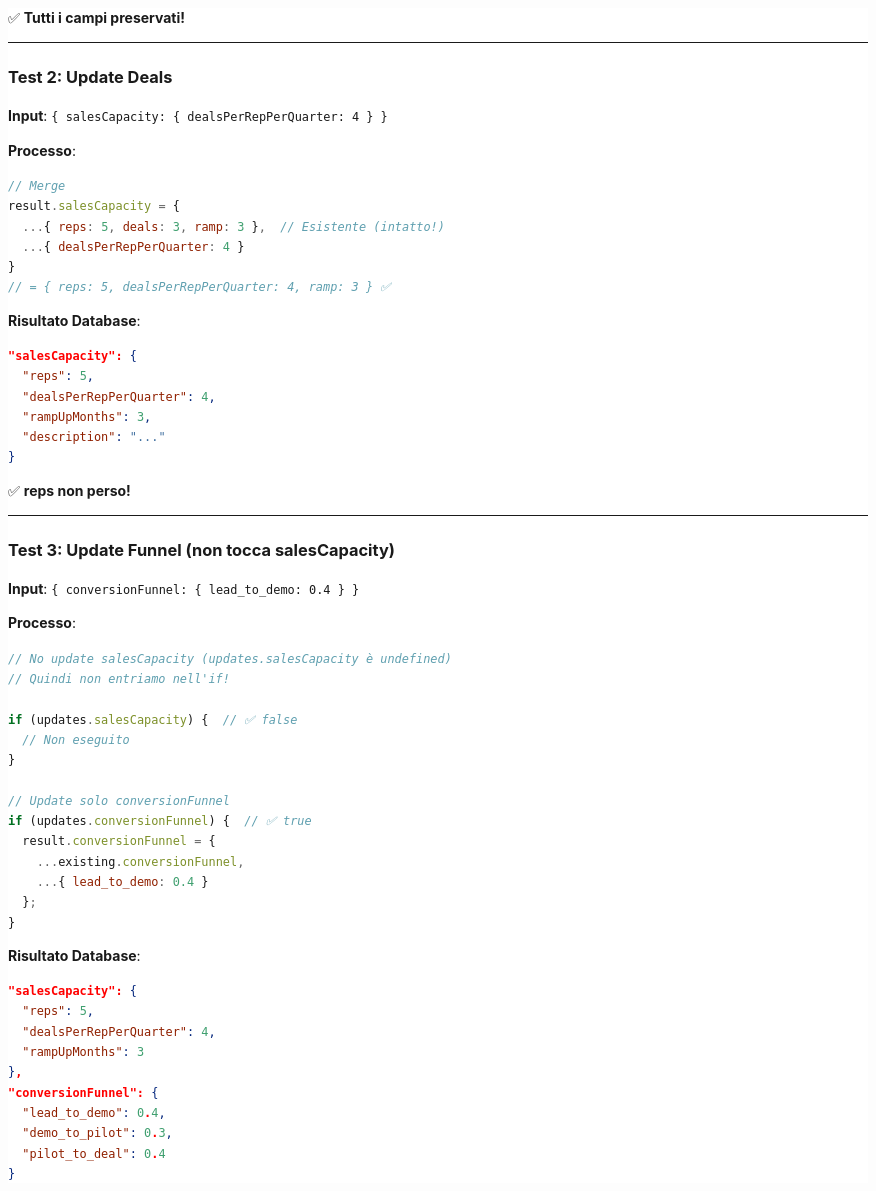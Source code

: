 ✅ **Tutti i campi preservati!**

---

### Test 2: Update Deals

**Input**: `{ salesCapacity: { dealsPerRepPerQuarter: 4 } }`

**Processo**:
```javascript
// Merge
result.salesCapacity = {
  ...{ reps: 5, deals: 3, ramp: 3 },  // Esistente (intatto!)
  ...{ dealsPerRepPerQuarter: 4 }
}
// = { reps: 5, dealsPerRepPerQuarter: 4, ramp: 3 } ✅
```

**Risultato Database**:
```json
"salesCapacity": {
  "reps": 5,
  "dealsPerRepPerQuarter": 4,
  "rampUpMonths": 3,
  "description": "..."
}
```

✅ **reps non perso!**

---

### Test 3: Update Funnel (non tocca salesCapacity)

**Input**: `{ conversionFunnel: { lead_to_demo: 0.4 } }`

**Processo**:
```javascript
// No update salesCapacity (updates.salesCapacity è undefined)
// Quindi non entriamo nell'if!

if (updates.salesCapacity) {  // ✅ false
  // Non eseguito
}

// Update solo conversionFunnel
if (updates.conversionFunnel) {  // ✅ true
  result.conversionFunnel = {
    ...existing.conversionFunnel,
    ...{ lead_to_demo: 0.4 }
  };
}
```

**Risultato Database**:
```json
"salesCapacity": {
  "reps": 5,
  "dealsPerRepPerQuarter": 4,
  "rampUpMonths": 3
},
"conversionFunnel": {
  "lead_to_demo": 0.4,
  "demo_to_pilot": 0.3,
  "pilot_to_deal": 0.4
}
```
